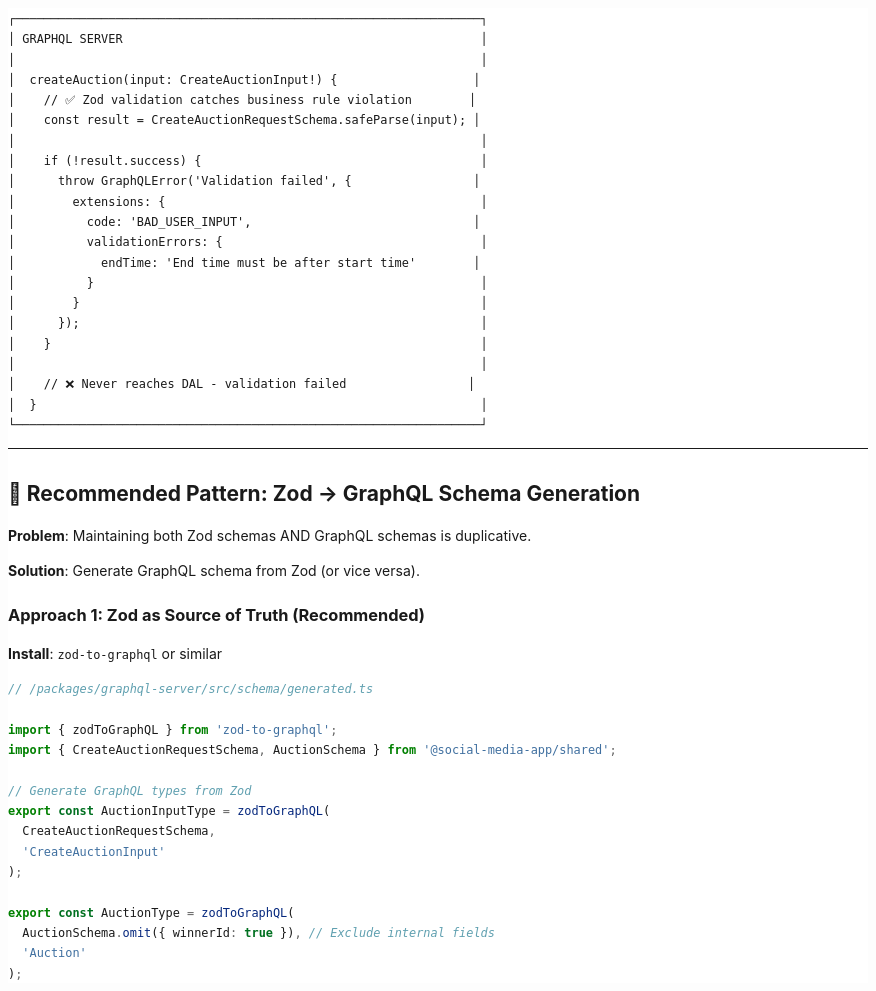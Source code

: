```
┌─────────────────────────────────────────────────────────────────┐
│ GRAPHQL SERVER                                                  │
│                                                                 │
│  createAuction(input: CreateAuctionInput!) {                   │
│    // ✅ Zod validation catches business rule violation        │
│    const result = CreateAuctionRequestSchema.safeParse(input); │
│                                                                 │
│    if (!result.success) {                                       │
│      throw GraphQLError('Validation failed', {                 │
│        extensions: {                                            │
│          code: 'BAD_USER_INPUT',                               │
│          validationErrors: {                                    │
│            endTime: 'End time must be after start time'        │
│          }                                                      │
│        }                                                        │
│      });                                                        │
│    }                                                            │
│                                                                 │
│    // ❌ Never reaches DAL - validation failed                 │
│  }                                                              │
└─────────────────────────────────────────────────────────────────┘
```

---

## 🎨 Recommended Pattern: Zod → GraphQL Schema Generation

**Problem**: Maintaining both Zod schemas AND GraphQL schemas is duplicative.

**Solution**: Generate GraphQL schema from Zod (or vice versa).

### Approach 1: Zod as Source of Truth (Recommended)

**Install**: `zod-to-graphql` or similar

```typescript
// /packages/graphql-server/src/schema/generated.ts

import { zodToGraphQL } from 'zod-to-graphql';
import { CreateAuctionRequestSchema, AuctionSchema } from '@social-media-app/shared';

// Generate GraphQL types from Zod
export const AuctionInputType = zodToGraphQL(
  CreateAuctionRequestSchema,
  'CreateAuctionInput'
);

export const AuctionType = zodToGraphQL(
  AuctionSchema.omit({ winnerId: true }), // Exclude internal fields
  'Auction'
);
```
